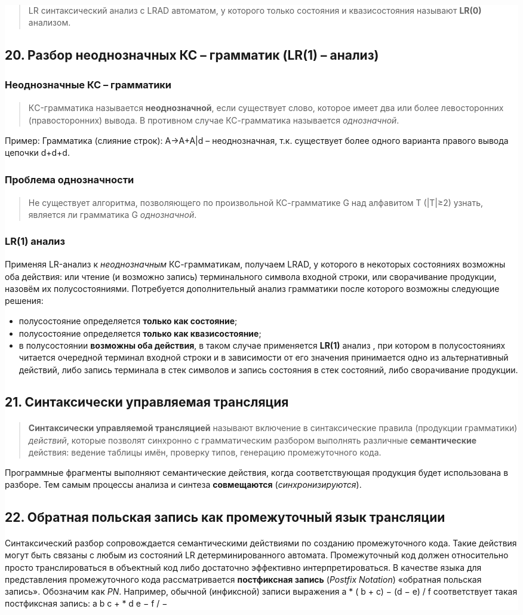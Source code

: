 > LR синтаксический анализ с LRАD автоматом, у которого только состояния и квазисостояния называют **LR(0)** анализом.

## 20. Разбор неоднозначных КС – грамматик (LR(1) – анализ)

### Неоднозначные КС – грамматики

> КC-грамматика называется **неоднозначной**, если существует слово, которое имеет два или более левосторонних (правосторонних) вывода. В противном случае КС-грамматика называется *однозначной*.

Пример: Грамматика (слияние строк):
A→A+A|d – неоднозначная, т.к. существует более одного варианта правого вывода цепочки d+d+d.

### Проблема однозначности

> Не существует алгоритма, позволяющего по произвольной КС-грамматике G над алфавитом T (|T|≥2) узнать, является ли грамматика G *однозначной*.

### LR(1) анализ

Применяя LR-анализ к *неоднозначным* КС-грамматикам, получаем LRАD, у которого в некоторых состояниях возможны оба действия: или чтение (и возможно запись) терминального символа входной строки, или сворачивание продукции, назовём их полусостояниями. Потребуется дополнительный анализ грамматики после которого возможны следующие решения:

* полусостояние определяется **только как состояние**;
* полусостояние определяется **только как квазисостояние**;
* в полусостоянии **возможны оба действия**, в таком случае применяется **LR(1)** анализ , при котором в полусостояниях читается очередной терминал входной строки и в зависимости от его значения принимается одно из альтернативный действий, либо запись терминала в стек символов и запись состояния в стек состояний, либо сворачивание продукции.

## 21. Синтаксически управляемая трансляция

> **Синтаксически управляемой трансляцией** называют включение в синтаксические правила (продукции грамматики) *действий*, которые позволят синхронно с грамматическим разбором выполнять различные **семантические** действия: ведение таблицы имён, проверку типов, генерацию промежуточного кода.

Программные фрагменты выполняют семантические действия, когда соответствующая продукция будет использована в разборе. Тем самым процессы анализа и синтеза **совмещаются** (*синхронизируются*).

## 22. Обратная польская запись как промежуточный язык трансляции

Синтаксический разбор сопровождается семантическими действиями по созданию промежуточного кода. Такие действия могут быть связаны с любым из состояний LR детерминированного автомата. Промежуточный код должен относительно просто транслироваться в объектный код либо достаточно эффективно интерпретироваться. В качестве языка для представления промежуточного кода рассматривается **постфиксная запись** (*Postfix Notation*) «обратная польская запись». Обозначим как *PN*. Например, обычной (инфиксной) записи выражения a \* ( b + c) − (d − e) / f соответствует такая постфиксная запись: a b c + \* d e − f / −
